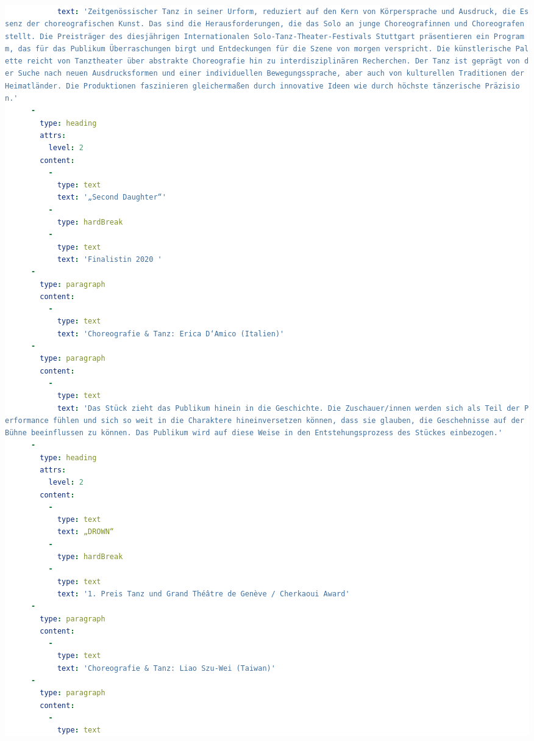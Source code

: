 ```yaml
            text: 'Zeitgenössischer Tanz in seiner Urform, reduziert auf den Kern von Körpersprache und Ausdruck, die Essenz der choreografischen Kunst. Das sind die Herausforderungen, die das Solo an junge Choreografinnen und Choreografen stellt. Die Preisträger des diesjährigen Internationalen Solo-Tanz-Theater-Festivals Stuttgart präsentieren ein Programm, das für das Publikum Überraschungen birgt und Entdeckungen für die Szene von morgen verspricht. Die künstlerische Palette reicht von Tanztheater über abstrakte Choreografie hin zu interdisziplinären Recherchen. Der Tanz ist geprägt von der Suche nach neuen Ausdrucksformen und einer individuellen Bewegungssprache, aber auch von kulturellen Traditionen der Heimatländer. Die Produktionen faszinieren gleichermaßen durch innovative Ideen wie durch höchste tänzerische Präzision.'
      -
        type: heading
        attrs:
          level: 2
        content:
          -
            type: text
            text: '„Second Daughter“'
          -
            type: hardBreak
          -
            type: text
            text: 'Finalistin 2020 '
      -
        type: paragraph
        content:
          -
            type: text
            text: 'Choreografie & Tanz: Erica D‘Amico (Italien)'
      -
        type: paragraph
        content:
          -
            type: text
            text: 'Das Stück zieht das Publikum hinein in die Geschichte. Die Zuschauer/innen werden sich als Teil der Performance fühlen und sich so weit in die Charaktere hineinversetzen können, dass sie glauben, die Geschehnisse auf der Bühne beeinflussen zu können. Das Publikum wird auf diese Weise in den Entstehungsprozess des Stückes einbezogen.'
      -
        type: heading
        attrs:
          level: 2
        content:
          -
            type: text
            text: „DROWN“
          -
            type: hardBreak
          -
            type: text
            text: '1. Preis Tanz und Grand Théâtre de Genève / Cherkaoui Award'
      -
        type: paragraph
        content:
          -
            type: text
            text: 'Choreografie & Tanz: Liao Szu-Wei (Taiwan)'
      -
        type: paragraph
        content:
          -
            type: text
```